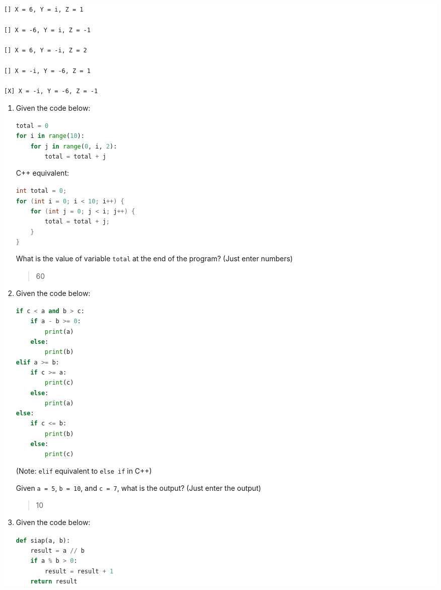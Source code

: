     [] X = 6, Y = i, Z = 1

    [] X = -6, Y = i, Z = -1

    [] X = 6, Y = -i, Z = 2

    [] X = -i, Y = -6, Z = 1

    [X] X = -i, Y = -6, Z = -1

1. Given the code below:
    ```python
    total = 0
    for i in range(10):
        for j in range(0, i, 2):
            total = total + j
    ```

    C++ equivalent:
    ```cpp
    int total = 0;
    for (int i = 0; i < 10; i++) {
        for (int j = 0; j < i; j++) {
            total = total + j;
        }
    }
    ```
    What is the value of variable `total` at the end of the program? (Just enter numbers)

    > 60

1. Given the code below:
    ```python
    if c < a and b > c:
        if a - b >= 0:
            print(a)
        else:
            print(b)
    elif a >= b:
        if c >= a:
            print(c)
        else:
            print(a)
    else:
        if c <= b:
            print(b)
        else:
            print(c)
    ```
    (Note: `elif` equivalent to `else if` in C++)

    Given `a = 5`, `b = 10`, and `c = 7`, what is the output? (Just enter the output)

    > 10

1. Given the code below:
    ```python
    def siap(a, b):
        result = a // b
        if a % b > 0:
            result = result + 1
        return result
    